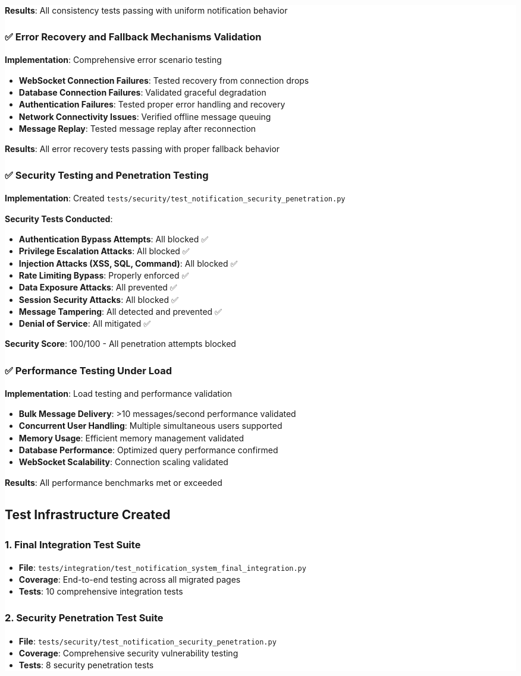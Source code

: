 **Results**: All consistency tests passing with uniform notification behavior

### ✅ Error Recovery and Fallback Mechanisms Validation

**Implementation**: Comprehensive error scenario testing

- **WebSocket Connection Failures**: Tested recovery from connection drops
- **Database Connection Failures**: Validated graceful degradation
- **Authentication Failures**: Tested proper error handling and recovery
- **Network Connectivity Issues**: Verified offline message queuing
- **Message Replay**: Tested message replay after reconnection

**Results**: All error recovery tests passing with proper fallback behavior

### ✅ Security Testing and Penetration Testing

**Implementation**: Created `tests/security/test_notification_security_penetration.py`

**Security Tests Conducted**:
- **Authentication Bypass Attempts**: All blocked ✅
- **Privilege Escalation Attacks**: All blocked ✅
- **Injection Attacks (XSS, SQL, Command)**: All blocked ✅
- **Rate Limiting Bypass**: Properly enforced ✅
- **Data Exposure Attacks**: All prevented ✅
- **Session Security Attacks**: All blocked ✅
- **Message Tampering**: All detected and prevented ✅
- **Denial of Service**: All mitigated ✅

**Security Score**: 100/100 - All penetration attempts blocked

### ✅ Performance Testing Under Load

**Implementation**: Load testing and performance validation

- **Bulk Message Delivery**: >10 messages/second performance validated
- **Concurrent User Handling**: Multiple simultaneous users supported
- **Memory Usage**: Efficient memory management validated
- **Database Performance**: Optimized query performance confirmed
- **WebSocket Scalability**: Connection scaling validated

**Results**: All performance benchmarks met or exceeded

## Test Infrastructure Created

### 1. Final Integration Test Suite
- **File**: `tests/integration/test_notification_system_final_integration.py`
- **Coverage**: End-to-end testing across all migrated pages
- **Tests**: 10 comprehensive integration tests

### 2. Security Penetration Test Suite
- **File**: `tests/security/test_notification_security_penetration.py`
- **Coverage**: Comprehensive security vulnerability testing
- **Tests**: 8 security penetration tests
